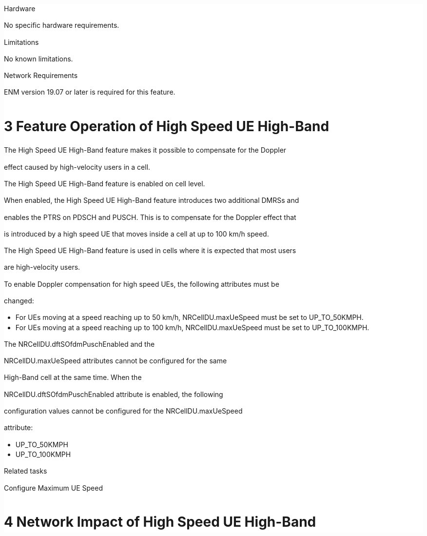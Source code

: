 Hardware

No specific hardware requirements.

Limitations

No known limitations.

Network Requirements

ENM version 19.07 or later is required for this feature.

# 3 Feature Operation of High Speed UE High-Band

The High Speed UE High-Band feature makes it possible to compensate for the Doppler

effect caused by high-velocity users in a cell.

The High Speed UE High-Band feature is enabled on cell level.

When enabled, the High Speed UE High-Band feature introduces two additional DMRSs and

enables the PTRS on PDSCH and PUSCH. This is to compensate for the Doppler effect that

is introduced by a high speed UE that moves inside a cell at up to 100 km/h speed.

The High Speed UE High-Band feature is used in cells where it is expected that most users

are high-velocity users.

To enable Doppler compensation for high speed UEs, the following attributes must be

changed:

- For UEs moving at a speed reaching up to 50 km/h, NRCellDU.maxUeSpeed must be set to UP\_TO\_50KMPH.
- For UEs moving at a speed reaching up to 100 km/h, NRCellDU.maxUeSpeed must be set to UP\_TO\_100KMPH.

The NRCellDU.dftSOfdmPuschEnabled and the

NRCellDU.maxUeSpeed attributes cannot be configured for the same

High-Band cell at the same time. When the

NRCellDU.dftSOfdmPuschEnabled attribute is enabled, the following

configuration values cannot be configured for the NRCellDU.maxUeSpeed

attribute:

- UP\_TO\_50KMPH
- UP\_TO\_100KMPH

Related tasks

Configure Maximum UE Speed

# 4 Network Impact of High Speed UE High-Band
